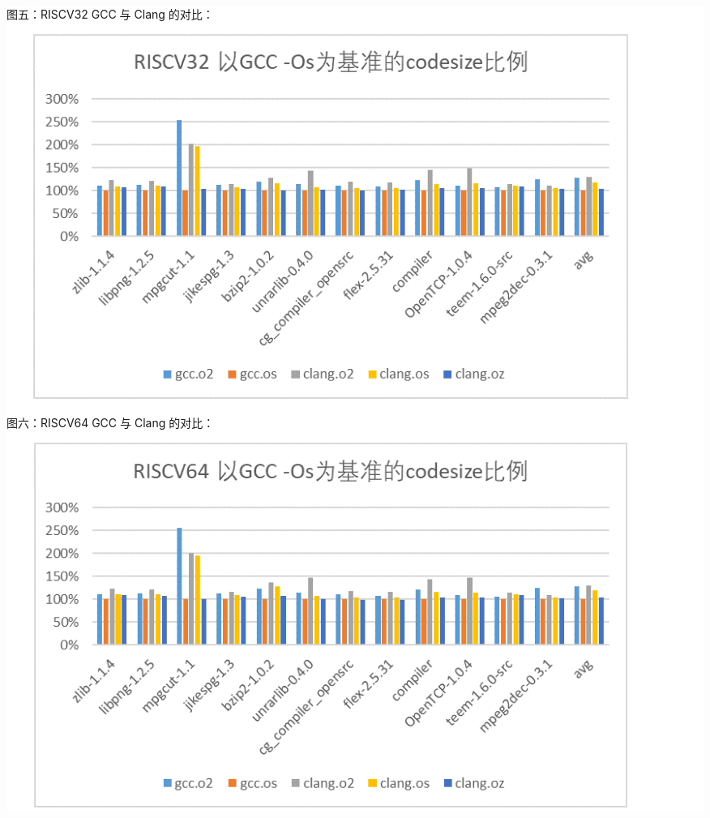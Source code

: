 图五：RISCV32 GCC 与 Clang 的对比：

<img src="20200616-EB-4-RISCV-data/images/img5.png" width="800" height="450">

图六：RISCV64 GCC 与 Clang 的对比：

<img src="20200616-EB-4-RISCV-data/images/img6.png" width="800" height="450">
